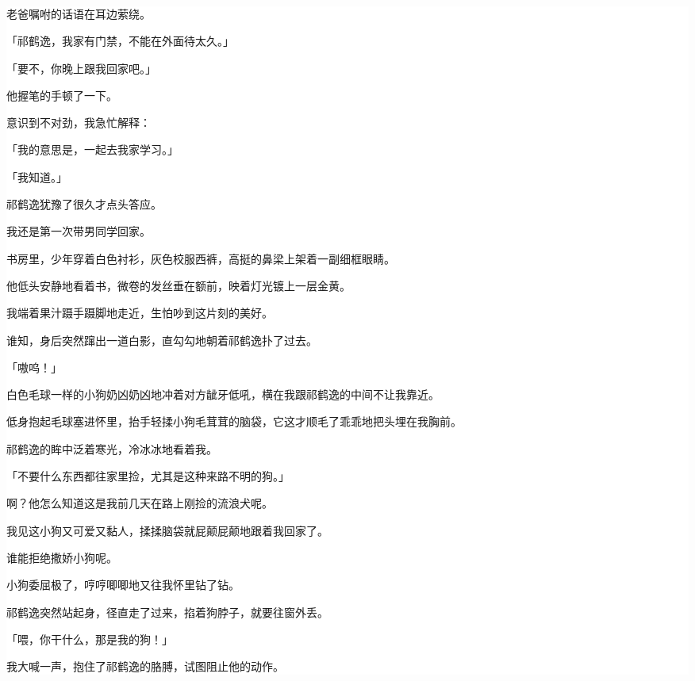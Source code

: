 老爸嘱咐的话语在耳边萦绕。


「祁鹤逸，我家有门禁，不能在外面待太久。」


「要不，你晚上跟我回家吧。」


他握笔的手顿了一下。


意识到不对劲，我急忙解释：


「我的意思是，一起去我家学习。」


「我知道。」


祁鹤逸犹豫了很久才点头答应。


我还是第一次带男同学回家。


书房里，少年穿着白色衬衫，灰色校服西裤，高挺的鼻梁上架着一副细框眼睛。


他低头安静地看着书，微卷的发丝垂在额前，映着灯光镀上一层金黄。


我端着果汁蹑手蹑脚地走近，生怕吵到这片刻的美好。


谁知，身后突然蹿出一道白影，直勾勾地朝着祁鹤逸扑了过去。


「嗷呜！」


白色毛球一样的小狗奶凶奶凶地冲着对方龇牙低吼，横在我跟祁鹤逸的中间不让我靠近。


低身抱起毛球塞进怀里，抬手轻揉小狗毛茸茸的脑袋，它这才顺毛了乖乖地把头埋在我胸前。


祁鹤逸的眸中泛着寒光，冷冰冰地看着我。


「不要什么东西都往家里捡，尤其是这种来路不明的狗。」


啊？他怎么知道这是我前几天在路上刚捡的流浪犬呢。


我见这小狗又可爱又黏人，揉揉脑袋就屁颠屁颠地跟着我回家了。


谁能拒绝撒娇小狗呢。


小狗委屈极了，哼哼唧唧地又往我怀里钻了钻。


祁鹤逸突然站起身，径直走了过来，掐着狗脖子，就要往窗外丢。


「喂，你干什么，那是我的狗！」


我大喊一声，抱住了祁鹤逸的胳膊，试图阻止他的动作。
